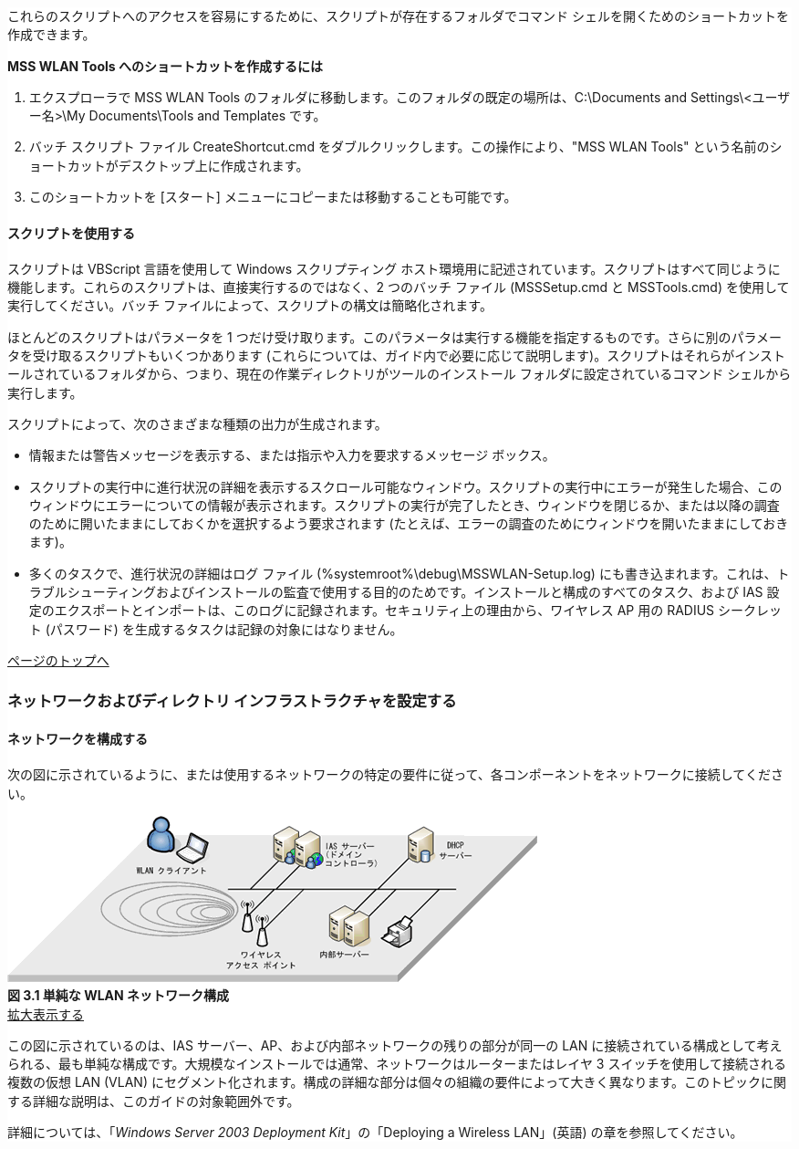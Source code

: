 これらのスクリプトへのアクセスを容易にするために、スクリプトが存在するフォルダでコマンド シェルを開くためのショートカットを作成できます。
  
**MSS WLAN Tools へのショートカットを作成するには**
  
1.  エクスプローラで MSS WLAN Tools のフォルダに移動します。このフォルダの既定の場所は、C:\\Documents and Settings\\&lt;ユーザー名&gt;\\My Documents\\Tools and Templates です。
  
2.  バッチ スクリプト ファイル CreateShortcut.cmd をダブルクリックします。この操作により、"MSS WLAN Tools" という名前のショートカットがデスクトップ上に作成されます。
  
3.  このショートカットを \[スタート\] メニューにコピーまたは移動することも可能です。
  
#### スクリプトを使用する
  
スクリプトは VBScript 言語を使用して Windows スクリプティング ホスト環境用に記述されています。スクリプトはすべて同じように機能します。これらのスクリプトは、直接実行するのではなく、2 つのバッチ ファイル (MSSSetup.cmd と MSSTools.cmd) を使用して実行してください。バッチ ファイルによって、スクリプトの構文は簡略化されます。
  
ほとんどのスクリプトはパラメータを 1 つだけ受け取ります。このパラメータは実行する機能を指定するものです。さらに別のパラメータを受け取るスクリプトもいくつかあります (これらについては、ガイド内で必要に応じて説明します)。スクリプトはそれらがインストールされているフォルダから、つまり、現在の作業ディレクトリがツールのインストール フォルダに設定されているコマンド シェルから実行します。
  
スクリプトによって、次のさまざまな種類の出力が生成されます。
  
-   情報または警告メッセージを表示する、または指示や入力を要求するメッセージ ボックス。
  
-   スクリプトの実行中に進行状況の詳細を表示するスクロール可能なウィンドウ。スクリプトの実行中にエラーが発生した場合、このウィンドウにエラーについての情報が表示されます。スクリプトの実行が完了したとき、ウィンドウを閉じるか、または以降の調査のために開いたままにしておくかを選択するよう要求されます (たとえば、エラーの調査のためにウィンドウを開いたままにしておきます)。
  
-   多くのタスクで、進行状況の詳細はログ ファイル (%systemroot%\\debug\\MSSWLAN-Setup.log) にも書き込まれます。これは、トラブルシューティングおよびインストールの監査で使用する目的のためです。インストールと構成のすべてのタスク、および IAS 設定のエクスポートとインポートは、このログに記録されます。セキュリティ上の理由から、ワイヤレス AP 用の RADIUS シークレット (パスワード) を生成するタスクは記録の対象にはなりません。
  
[](#mainsection)[ページのトップへ](#mainsection)
  
### ネットワークおよびディレクトリ インフラストラクチャを設定する
  
#### ネットワークを構成する
  
次の図に示されているように、または使用するネットワークの特定の要件に従って、各コンポーネントをネットワークに接続してください。
  
![](images/Dd362891.PEAP_301(ja-jp,TechNet.10).gif)  
**図 3.1 単純な WLAN ネットワーク構成**  
[拡大表示する](https://technet.microsoft.com/ja-jp/dd362891.peap_301_big(ja-jp,technet.10).gif)
  
この図に示されているのは、IAS サーバー、AP、および内部ネットワークの残りの部分が同一の LAN に接続されている構成として考えられる、最も単純な構成です。大規模なインストールでは通常、ネットワークはルーターまたはレイヤ 3 スイッチを使用して接続される複数の仮想 LAN (VLAN) にセグメント化されます。構成の詳細な部分は個々の組織の要件によって大きく異なります。このトピックに関する詳細な説明は、このガイドの対象範囲外です。
  
詳細については、「*Windows Server 2003 Deployment Kit*」の「Deploying a Wireless LAN」(英語) の章を参照してください。
  